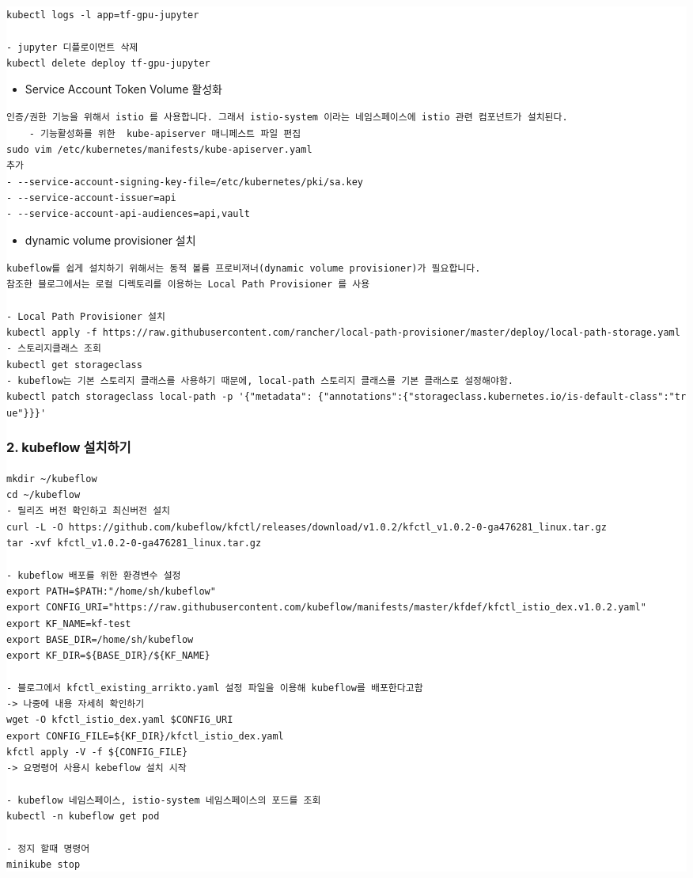 ```
kubectl logs -l app=tf-gpu-jupyter

- jupyter 디플로이먼트 삭제
kubectl delete deploy tf-gpu-jupyter
```

- Service Account Token Volume 활성화

```
인증/권한 기능을 위해서 istio 를 사용합니다. 그래서 istio-system 이라는 네임스페이스에 istio 관련 컴포넌트가 설치된다.
    - 기능활성화를 위한  kube-apiserver 매니페스트 파일 편집 
sudo vim /etc/kubernetes/manifests/kube-apiserver.yaml
추가
- --service-account-signing-key-file=/etc/kubernetes/pki/sa.key
- --service-account-issuer=api
- --service-account-api-audiences=api,vault
```

- dynamic volume provisioner 설치 

```
kubeflow를 쉽게 설치하기 위해서는 동적 볼륨 프로비져너(dynamic volume provisioner)가 필요합니다. 
참조한 블로그에서는 로컬 디렉토리를 이용하는 Local Path Provisioner 를 사용

- Local Path Provisioner 설치 
kubectl apply -f https://raw.githubusercontent.com/rancher/local-path-provisioner/master/deploy/local-path-storage.yaml
- 스토리지클래스 조회
kubectl get storageclass 
- kubeflow는 기본 스토리지 클래스를 사용하기 때문에, local-path 스토리지 클래스를 기본 클래스로 설정해야함.
kubectl patch storageclass local-path -p '{"metadata": {"annotations":{"storageclass.kubernetes.io/is-default-class":"true"}}}'

```

### 2. kubeflow 설치하기

```
mkdir ~/kubeflow
cd ~/kubeflow
- 릴리즈 버전 확인하고 최신버전 설치
curl -L -O https://github.com/kubeflow/kfctl/releases/download/v1.0.2/kfctl_v1.0.2-0-ga476281_linux.tar.gz
tar -xvf kfctl_v1.0.2-0-ga476281_linux.tar.gz

- kubeflow 배포를 위한 환경변수 설정
export PATH=$PATH:"/home/sh/kubeflow"
export CONFIG_URI="https://raw.githubusercontent.com/kubeflow/manifests/master/kfdef/kfctl_istio_dex.v1.0.2.yaml"
export KF_NAME=kf-test
export BASE_DIR=/home/sh/kubeflow
export KF_DIR=${BASE_DIR}/${KF_NAME}

- 블로그에서 kfctl_existing_arrikto.yaml 설정 파일을 이용해 kubeflow를 배포한다고함
-> 나중에 내용 자세히 확인하기
wget -O kfctl_istio_dex.yaml $CONFIG_URI
export CONFIG_FILE=${KF_DIR}/kfctl_istio_dex.yaml
kfctl apply -V -f ${CONFIG_FILE}
-> 요명령어 사용시 kebeflow 설치 시작 

- kubeflow 네임스페이스, istio-system 네임스페이스의 포드를 조회
kubectl -n kubeflow get pod

- 정지 할때 명령어 
minikube stop

```